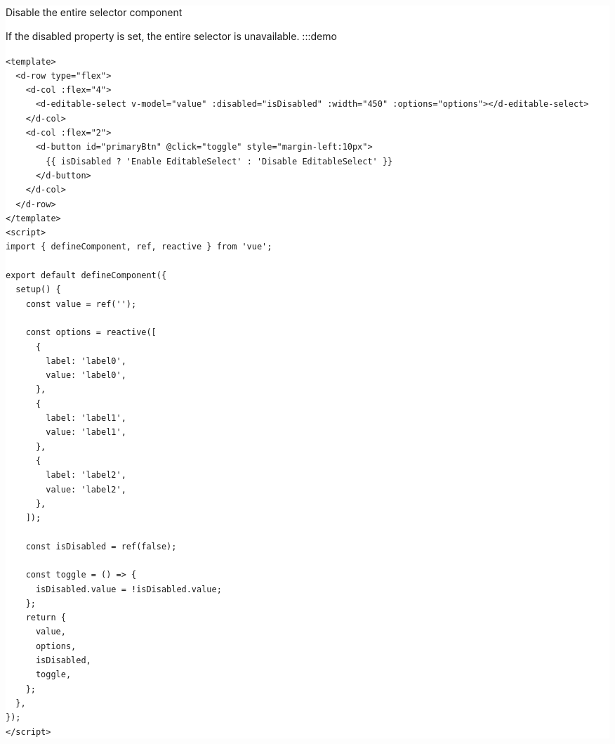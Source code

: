 Disable the entire selector component

If the disabled property is set, the entire selector is unavailable.
:::demo

```vue
<template>
  <d-row type="flex">
    <d-col :flex="4">
      <d-editable-select v-model="value" :disabled="isDisabled" :width="450" :options="options"></d-editable-select>
    </d-col>
    <d-col :flex="2">
      <d-button id="primaryBtn" @click="toggle" style="margin-left:10px">
        {{ isDisabled ? 'Enable EditableSelect' : 'Disable EditableSelect' }}
      </d-button>
    </d-col>
  </d-row>
</template>
<script>
import { defineComponent, ref, reactive } from 'vue';

export default defineComponent({
  setup() {
    const value = ref('');

    const options = reactive([
      {
        label: 'label0',
        value: 'label0',
      },
      {
        label: 'label1',
        value: 'label1',
      },
      {
        label: 'label2',
        value: 'label2',
      },
    ]);

    const isDisabled = ref(false);

    const toggle = () => {
      isDisabled.value = !isDisabled.value;
    };
    return {
      value,
      options,
      isDisabled,
      toggle,
    };
  },
});
</script>
```
